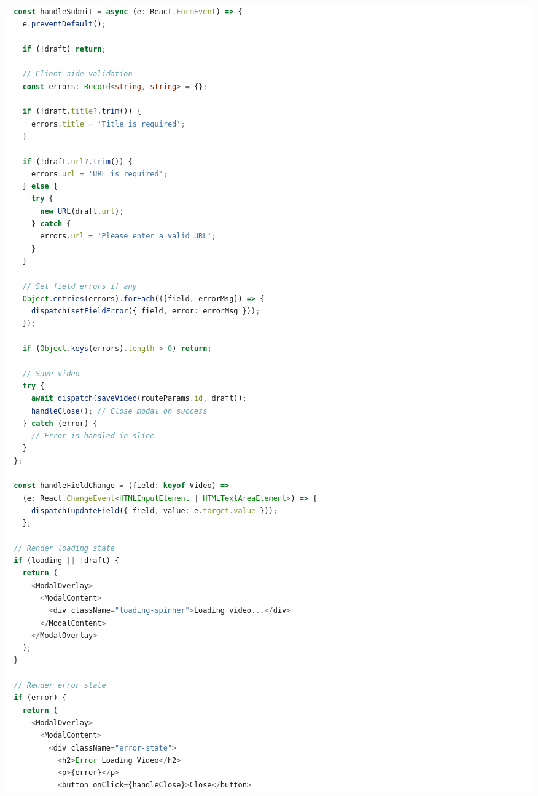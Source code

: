 ```typescript
  const handleSubmit = async (e: React.FormEvent) => {
    e.preventDefault();
    
    if (!draft) return;
    
    // Client-side validation
    const errors: Record<string, string> = {};
    
    if (!draft.title?.trim()) {
      errors.title = 'Title is required';
    }
    
    if (!draft.url?.trim()) {
      errors.url = 'URL is required';
    } else {
      try {
        new URL(draft.url);
      } catch {
        errors.url = 'Please enter a valid URL';
      }
    }
    
    // Set field errors if any
    Object.entries(errors).forEach(([field, errorMsg]) => {
      dispatch(setFieldError({ field, error: errorMsg }));
    });
    
    if (Object.keys(errors).length > 0) return;
    
    // Save video
    try {
      await dispatch(saveVideo(routeParams.id, draft));
      handleClose(); // Close modal on success
    } catch (error) {
      // Error is handled in slice
    }
  };
  
  const handleFieldChange = (field: keyof Video) => 
    (e: React.ChangeEvent<HTMLInputElement | HTMLTextAreaElement>) => {
      dispatch(updateField({ field, value: e.target.value }));
    };
  
  // Render loading state
  if (loading || !draft) {
    return (
      <ModalOverlay>
        <ModalContent>
          <div className="loading-spinner">Loading video...</div>
        </ModalContent>
      </ModalOverlay>
    );
  }
  
  // Render error state
  if (error) {
    return (
      <ModalOverlay>
        <ModalContent>
          <div className="error-state">
            <h2>Error Loading Video</h2>
            <p>{error}</p>
            <button onClick={handleClose}>Close</button>
```